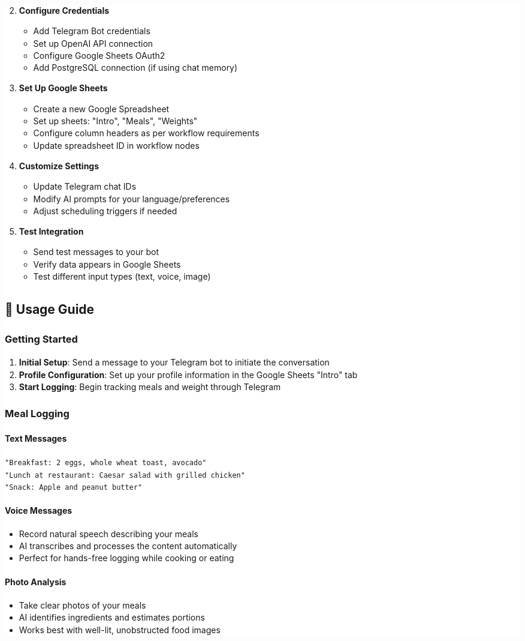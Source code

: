 2. **Configure Credentials**

   - Add Telegram Bot credentials
   - Set up OpenAI API connection
   - Configure Google Sheets OAuth2
   - Add PostgreSQL connection (if using chat memory)

3. **Set Up Google Sheets**

   - Create a new Google Spreadsheet
   - Set up sheets: "Intro", "Meals", "Weights"
   - Configure column headers as per workflow requirements
   - Update spreadsheet ID in workflow nodes

4. **Customize Settings**

   - Update Telegram chat IDs
   - Modify AI prompts for your language/preferences
   - Adjust scheduling triggers if needed

5. **Test Integration**
   - Send test messages to your bot
   - Verify data appears in Google Sheets
   - Test different input types (text, voice, image)

## 📱 Usage Guide

### Getting Started

1. **Initial Setup**: Send a message to your Telegram bot to initiate the conversation
2. **Profile Configuration**: Set up your profile information in the Google Sheets "Intro" tab
3. **Start Logging**: Begin tracking meals and weight through Telegram

### Meal Logging

#### Text Messages

```
"Breakfast: 2 eggs, whole wheat toast, avocado"
"Lunch at restaurant: Caesar salad with grilled chicken"
"Snack: Apple and peanut butter"
```

#### Voice Messages

- Record natural speech describing your meals
- AI transcribes and processes the content automatically
- Perfect for hands-free logging while cooking or eating

#### Photo Analysis

- Take clear photos of your meals
- AI identifies ingredients and estimates portions
- Works best with well-lit, unobstructed food images
